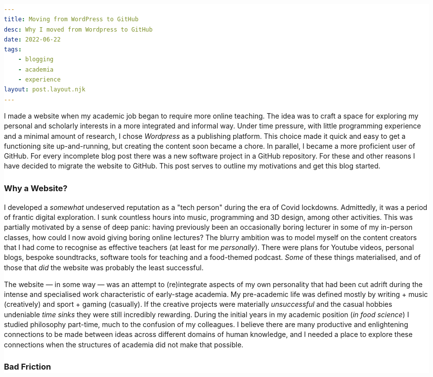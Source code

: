 ```yaml
---
title: Moving from WordPress to GitHub 
desc: Why I moved from Wordpress to GitHub
date: 2022-06-22
tags:
    - blogging
    - academia
    - experience
layout: post.layout.njk
---
```


<style>
  p>img {
    margin: auto;
  }
</style>

I made a website when my academic job began to require more online teaching. The idea was to craft a space for exploring my personal and scholarly interests in a more integrated and informal way. Under time pressure, with little programming experience and a minimal amount of research, I chose _Wordpress_ as a publishing platform. This choice made it quick and easy to get a functioning site up-and-running, but creating the content soon became a chore. In parallel, I became a more proficient user of GitHub. For every incomplete blog post there was a new software project in a GitHub repository. For these and other reasons I have decided to migrate the website to GitHub. This post serves to outline my motivations and get this blog started.





### **Why a Website?**

I developed a _somewhat_ undeserved reputation as a "tech person" during the era of Covid lockdowns. Admittedly, it was a period of frantic digital exploration. I sunk countless hours into music, programming and 3D design, among other activities. This was partially motivated by a sense of deep panic: having previously been an occasionally boring lecturer in some of my in-person classes, how could I now avoid giving boring online lectures? The blurry ambition was to model myself on the content creators that I had come to recognise as effective teachers (at least for me _personally_). There were plans for Youtube videos, personal blogs, bespoke soundtracks, software tools for teaching and a food-themed podcast. _Some_ of these things materialised, and of those that _did_ the website was probably the least successful.

The website — in some way — was an attempt to (re)integrate aspects of my own personality that had been cut adrift during the intense and specialised work characteristic of early-stage academia. My pre-academic life was defined mostly by writing $+$ music (creatively) and sport $+$ gaming (casually). If the creative projects were materially _unsuccessful_ and the casual hobbies undeniable _time sinks_ they were still incredibly rewarding. During the initial years in my academic position (_in food science_) I studied philosophy part-time, much to the confusion of my colleagues. I believe there are many productive and enlightening connections to be made between ideas across different domains of human knowledge, and I needed a place to explore these connections when the structures of academia did not make that possible.

### **Bad Friction**
